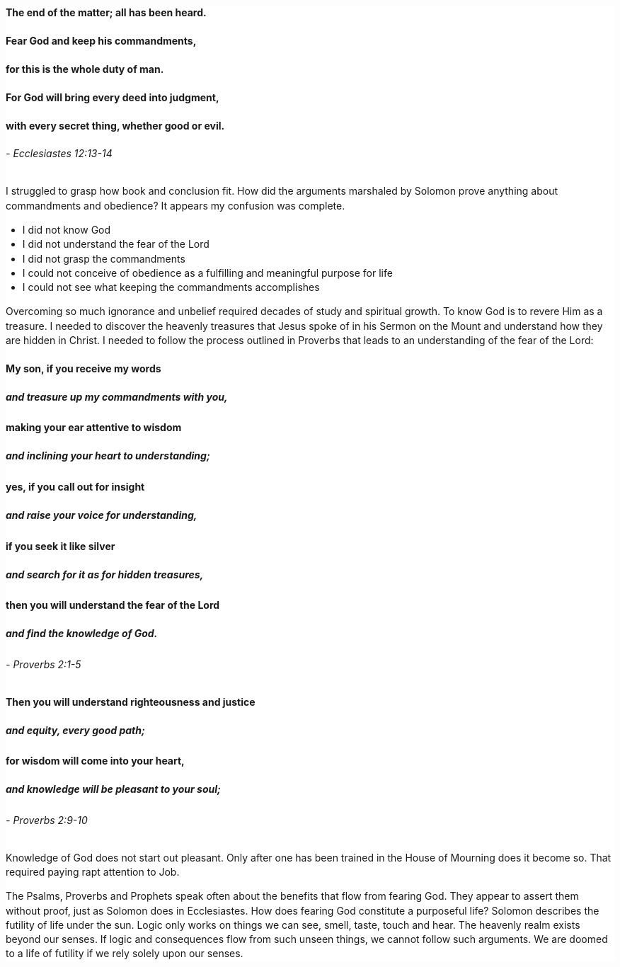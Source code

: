#### The end of the matter; all has been heard. 
#### **Fear God and keep his commandments,** 
#### **for this is the whole duty of man.**
#### For God will bring every deed into judgment, 
#### with every secret thing, whether good or evil. 
###### - Ecclesiastes 12:13-14

I struggled to grasp how book and conclusion fit. How did the arguments marshaled by
Solomon prove anything about commandments and obedience? It appears my confusion
was complete.

  - I did not know God
  - I did not understand the fear of the Lord
  - I did not grasp the commandments
  - I could not conceive of obedience as a fulfilling and meaningful purpose for life
  - I could not see what keeping the commandments accomplishes

Overcoming so much ignorance and unbelief required decades of study and spiritual
growth. To know God is to revere Him as a treasure. I needed to discover the heavenly
treasures that Jesus spoke of in his Sermon on the Mount and understand how they are
hidden in Christ. I needed to follow the process outlined in Proverbs that leads to an
understanding of the fear of the Lord:

#### My son, if you receive my words
##### and **treasure** up my commandments with you,
#### making your ear attentive to wisdom
##### and inclining your heart to understanding;
#### yes, if you call out for insight
##### and raise your voice for understanding,
#### if you seek it like **silver**
##### and search for it as for **hidden treasures**,
#### **then you will understand the fear of the Lord**
##### and find the knowledge of God.
###### - Proverbs 2:1-5

#### Then you will understand righteousness and justice
##### and equity, every good path;
#### for wisdom will come into your heart,
##### and **knowledge will be pleasant to your soul**; 
###### - Proverbs 2:9-10

Knowledge of God does not start out pleasant. Only after one has been trained in the
House of Mourning does it become so. That required paying rapt attention to Job.

The Psalms, Proverbs and Prophets speak often about the benefits that flow from fearing
God. They appear to assert them without proof, just as Solomon does in Ecclesiastes. How
does fearing God constitute a purposeful life? Solomon describes the futility of life under
the sun. Logic only works on things we can see, smell, taste, touch and hear. The heavenly
realm exists beyond our senses. If logic and consequences flow from such unseen things,
we cannot follow such arguments. We are doomed to a life of futility if we rely solely upon
our senses.
